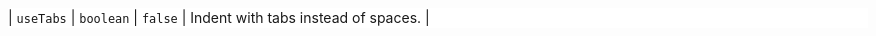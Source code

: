 | `useTabs`                    | `boolean`                                                                                                                                                                                                                                                                                                                                                                                                                                                                                                                                                                                                                                                                                                                                                                                                                                                                                                                                                                                                                                                                                                                                                                                                                                                                                                                                                                                                                                                                                                                                                                                                                                                                                                                                                                                                                                                                                                                                                                                                                                                                                                                                                                                                                                                                                                                                                                                                                                                                                                                                                                                                                                                                                                                                                                                                                                                                                                                                                                                                                                                                                                                                                                                                                                                                          | `false`       | Indent with tabs instead of spaces.                                                                                                                      |